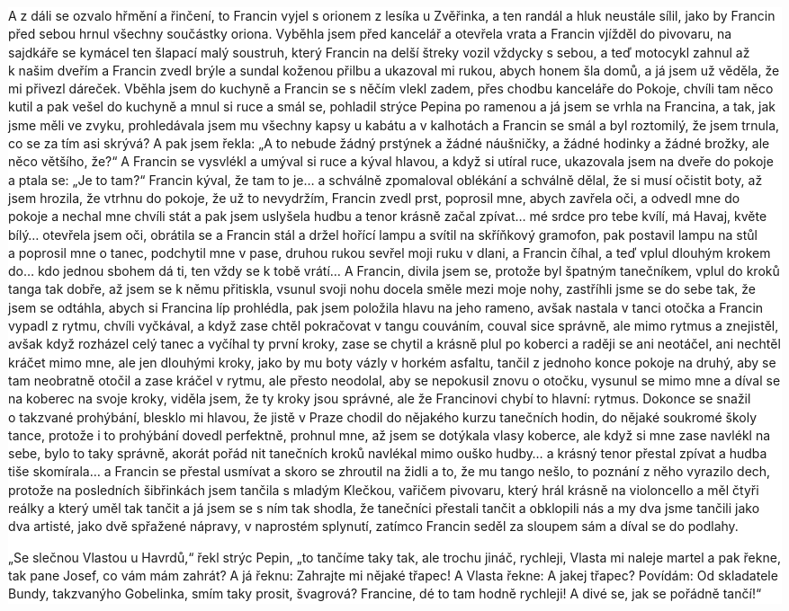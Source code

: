 A z dáli se ozvalo hřmění a řinčení, to Francin vyjel s orionem z lesíka u Zvěřinka, a ten randál a hluk neustále sílil, jako by Francin před sebou hrnul všechny součástky oriona. Vyběhla jsem před kancelář a otevřela vrata a Francin vjížděl do pivovaru, na sajdkáře se kymácel ten šlapací malý soustruh, který Francin na delší štreky vozil vždycky s sebou, a teď motocykl zahnul až k našim dveřím a Francin zvedl brýle a sundal koženou přilbu a ukazoval mi rukou, abych honem šla domů, a já jsem už věděla, že mi přivezl dáreček. Vběhla jsem do kuchyně a Francin se s něčím vlekl zadem, přes chodbu kanceláře do Pokoje, chvíli tam něco kutil a pak vešel do kuchyně a mnul si ruce a smál se, pohladil strýce Pepina po ramenou a já jsem se vrhla na Francina, a tak, jak jsme měli ve zvyku, prohledávala jsem mu všechny kapsy u kabátu a v kalhotách a Francin se smál a byl roztomilý, že jsem trnula, co se za tím asi skrývá? A pak jsem řekla: „A to nebude žádný prstýnek a žádné náušničky, a žádné hodinky a žádné brožky, ale něco většího, že?“ A Francin se vysvlékl a umýval si ruce a kýval hlavou, a když si utíral ruce, ukazovala jsem na dveře do pokoje a ptala se: „Je to tam?“ Francin kýval, že tam to je… a schválně zpomaloval oblékání a schválně dělal, že si musí očistit boty, až jsem hrozila, že vtrhnu do pokoje, že už to nevydržím, Francin zvedl prst, poprosil mne, abych zavřela oči, a odvedl mne do pokoje a nechal mne chvíli stát a pak jsem uslyšela hudbu a tenor krásně začal zpívat… mé srdce pro tebe kvílí, má Havaj, květe bílý… otevřela jsem oči, obrátila se a Francin stál a držel hořící lampu a svítil na skříňkový gramofon, pak postavil lampu na stůl a poprosil mne o tanec, podchytil mne v pase, druhou rukou sevřel moji ruku v dlani, a Francin číhal, a teď vplul dlouhým krokem do… kdo jednou sbohem dá ti, ten vždy se k tobě vrátí… A Francin, divila jsem se, protože byl špatným tanečníkem, vplul do kroků tanga tak dobře, až jsem se k němu přitiskla, vsunul svoji nohu docela směle mezi moje nohy, zastříhli jsme se do sebe tak, že jsem se odtáhla, abych si Francina líp prohlédla, pak jsem položila hlavu na jeho rameno, avšak nastala v tanci otočka a Francin vypadl z rytmu, chvíli vyčkával, a když zase chtěl pokračovat v tangu couváním, couval sice správně, ale mimo rytmus a znejistěl, avšak když rozházel celý tanec a vyčíhal ty první kroky, zase se chytil a krásně plul po koberci a raději se ani neotáčel, ani nechtěl kráčet mimo mne, ale jen dlouhými kroky, jako by mu boty vázly v horkém asfaltu, tančil z jednoho konce pokoje na druhý, aby se tam neobratně otočil a zase kráčel v rytmu, ale přesto neodolal, aby se nepokusil znovu o otočku, vysunul se mimo mne a díval se na koberec na svoje kroky, viděla jsem, že ty kroky jsou správné, ale že Francinovi chybí to hlavní: rytmus. Dokonce se snažil o takzvané prohýbání, blesklo mi hlavou, že jistě v Praze chodil do nějakého kurzu tanečních hodin, do nějaké soukromé školy tance, protože i to prohýbání dovedl perfektně, prohnul mne, až jsem se dotýkala vlasy koberce, ale když si mne zase navlékl na sebe, bylo to taky správně, akorát pořád nit tanečních kroků navlékal mimo ouško hudby… a krásný tenor přestal zpívat a hudba tiše skomírala… a Francin se přestal usmívat a skoro se zhroutil na židli a to, že mu tango nešlo, to poznání z něho vyrazilo dech, protože na posledních šibřinkách jsem tančila s mladým Klečkou, vařičem pivovaru, který hrál krásně na violoncello a měl čtyři reálky a který uměl tak tančit a já jsem se s ním tak shodla, že tanečníci přestali tančit a obklopili nás a my dva jsme tančili jako dva artisté, jako dvě spřažené nápravy, v naprostém splynutí, zatímco Francin seděl za sloupem sám a díval se do podlahy.

„Se slečnou Vlastou u Havrdů,“ řekl strýc Pepin, „to tančíme taky tak, ale trochu jináč, rychleji, Vlasta mi naleje martel a pak řekne, tak pane Josef, co vám mám zahrát? A já řeknu: Zahrajte mi nějaké třapec! A Vlasta řekne: A jakej třapec? Povídám: Od skladatele Bundy, takzvanýho Gobelinka, smím taky prosit, švagrová? Francine, dé to tam hodně rychleji! A divé se, jak se pořádně tančí!“
